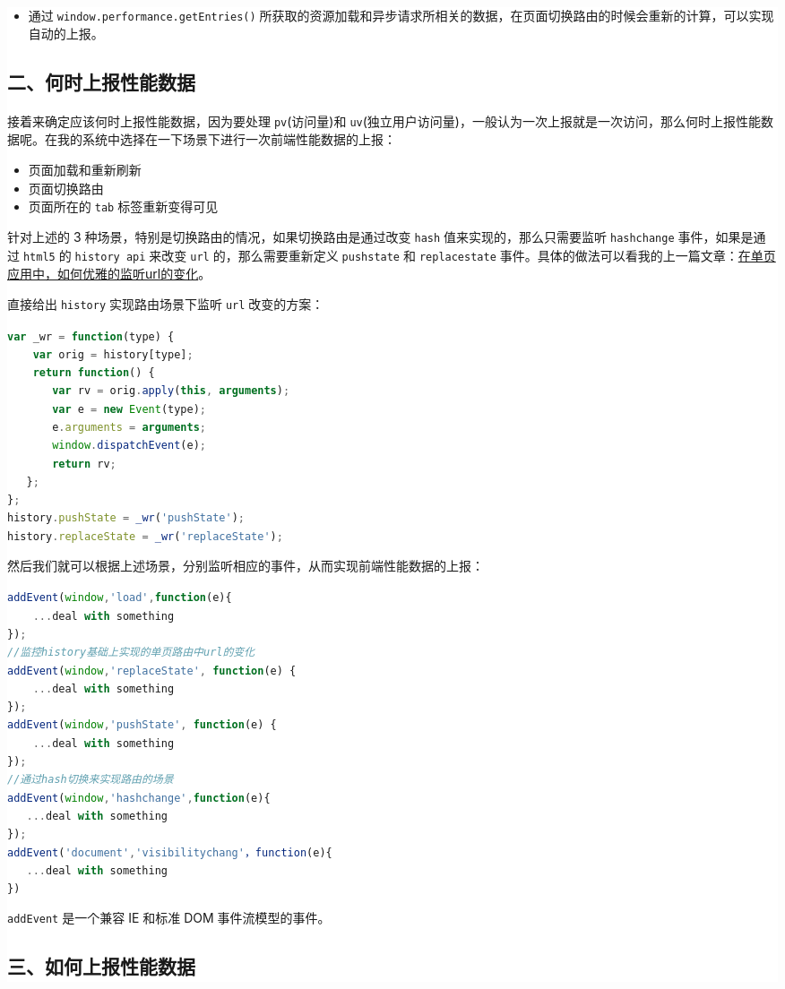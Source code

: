 * 通过 `window.performance.getEntries()` 所获取的资源加载和异步请求所相关的数据，在页面切换路由的时候会重新的计算，可以实现自动的上报。

## 二、何时上报性能数据
接着来确定应该何时上报性能数据，因为要处理 `pv`(访问量)和 `uv`(独立用户访问量)，一般认为一次上报就是一次访问，那么何时上报性能数据呢。在我的系统中选择在一下场景下进行一次前端性能数据的上报：

* 页面加载和重新刷新
* 页面切换路由
* 页面所在的 `tab` 标签重新变得可见

针对上述的 3 种场景，特别是切换路由的情况，如果切换路由是通过改变 `hash` 值来实现的，那么只需要监听 `hashchange` 事件，如果是通过 `html5` 的 `history api` 来改变 `url` 的，那么需要重新定义 `pushstate` 和 `replacestate` 事件。具体的做法可以看我的上一篇文章：[在单页应用中，如何优雅的监听url的变化](https://github.com/forthealllight/blog/issues/37)。

直接给出 `history` 实现路由场景下监听 `url` 改变的方案：
```js
var _wr = function(type) {
    var orig = history[type];
    return function() {
       var rv = orig.apply(this, arguments);
       var e = new Event(type);
       e.arguments = arguments;
       window.dispatchEvent(e);
       return rv;
   };
};
history.pushState = _wr('pushState');
history.replaceState = _wr('replaceState');
```

然后我们就可以根据上述场景，分别监听相应的事件，从而实现前端性能数据的上报：
```js
addEvent(window,'load',function(e){
    ...deal with something
});
//监控history基础上实现的单页路由中url的变化
addEvent(window,'replaceState', function(e) {
    ...deal with something
});
addEvent(window,'pushState', function(e) {
    ...deal with something
});
//通过hash切换来实现路由的场景
addEvent(window,'hashchange',function(e){
   ...deal with something
});
addEvent('document','visibilitychang'，function(e){
   ...deal with something
})
```

`addEvent` 是一个兼容 IE 和标准 DOM 事件流模型的事件。

## 三、如何上报性能数据
